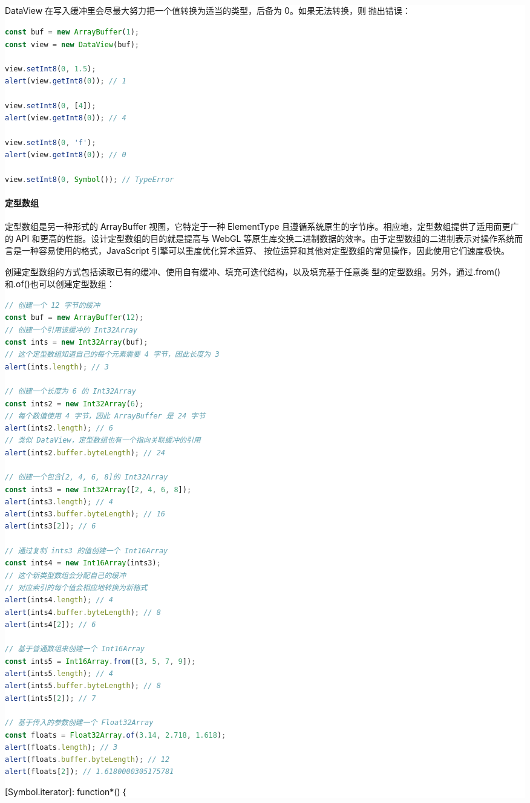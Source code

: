 DataView 在写入缓冲里会尽最大努力把一个值转换为适当的类型，后备为 0。如果无法转换，则 抛出错误：

```js
const buf = new ArrayBuffer(1);
const view = new DataView(buf);

view.setInt8(0, 1.5);
alert(view.getInt8(0)); // 1

view.setInt8(0, [4]); 
alert(view.getInt8(0)); // 4

view.setInt8(0, 'f'); 
alert(view.getInt8(0)); // 0

view.setInt8(0, Symbol()); // TypeError
```

#### 定型数组

定型数组是另一种形式的 ArrayBuffer 视图，它特定于一种 ElementType 且遵循系统原生的字节序。相应地，定型数组提供了适用面更广的 API 和更高的性能。设计定型数组的目的就是提高与 WebGL 等原生库交换二进制数据的效率。由于定型数组的二进制表示对操作系统而言是一种容易使用的格式，JavaScript 引擎可以重度优化算术运算、 按位运算和其他对定型数组的常见操作，因此使用它们速度极快。

创建定型数组的方式包括读取已有的缓冲、使用自有缓冲、填充可迭代结构，以及填充基于任意类 型的定型数组。另外，通过.from()和.of()也可以创建定型数组：

```js
// 创建一个 12 字节的缓冲
const buf = new ArrayBuffer(12); 
// 创建一个引用该缓冲的 Int32Array 
const ints = new Int32Array(buf); 
// 这个定型数组知道自己的每个元素需要 4 字节，因此长度为 3 
alert(ints.length); // 3

// 创建一个长度为 6 的 Int32Array 
const ints2 = new Int32Array(6); 
// 每个数值使用 4 字节，因此 ArrayBuffer 是 24 字节
alert(ints2.length); // 6 
// 类似 DataView，定型数组也有一个指向关联缓冲的引用
alert(ints2.buffer.byteLength); // 24 

// 创建一个包含[2, 4, 6, 8]的 Int32Array 
const ints3 = new Int32Array([2, 4, 6, 8]); 
alert(ints3.length); // 4 
alert(ints3.buffer.byteLength); // 16 
alert(ints3[2]); // 6 

// 通过复制 ints3 的值创建一个 Int16Array 
const ints4 = new Int16Array(ints3);
// 这个新类型数组会分配自己的缓冲
// 对应索引的每个值会相应地转换为新格式
alert(ints4.length); // 4 
alert(ints4.buffer.byteLength); // 8 
alert(ints4[2]); // 6

// 基于普通数组来创建一个 Int16Array 
const ints5 = Int16Array.from([3, 5, 7, 9]);
alert(ints5.length); // 4
alert(ints5.buffer.byteLength); // 8
alert(ints5[2]); // 7

// 基于传入的参数创建一个 Float32Array
const floats = Float32Array.of(3.14, 2.718, 1.618);
alert(floats.length); // 3
alert(floats.buffer.byteLength); // 12
alert(floats[2]); // 1.6180000305175781
```

 [Symbol.iterator]: function*() { 